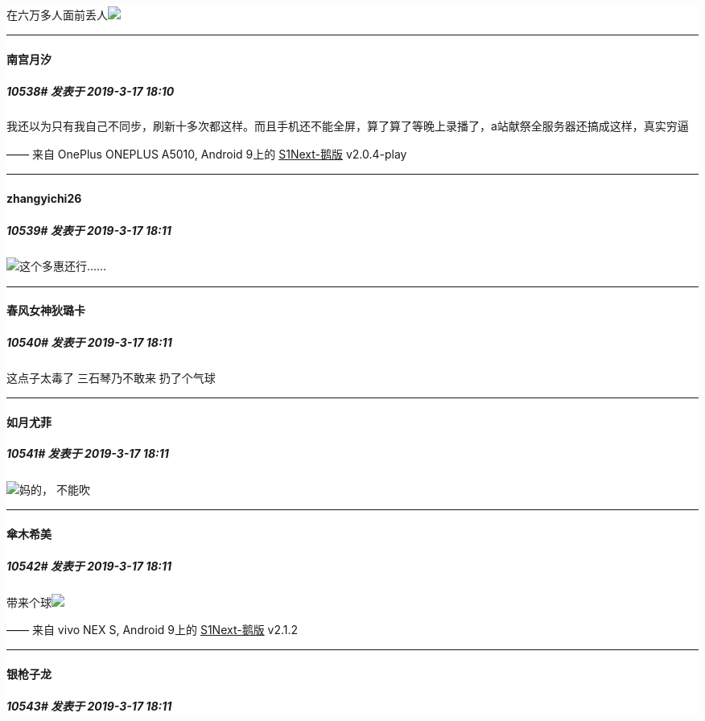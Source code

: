 
在六万多人面前丢人<img src="https://static.saraba1st.com/image/smiley/face2017/068.png" referrerpolicy="no-referrer">


-----

####  南宫月汐  
##### 10538#       发表于 2019-3-17 18:10


我还以为只有我自己不同步，刷新十多次都这样。而且手机还不能全屏，算了算了等晚上录播了，a站献祭全服务器还搞成这样，真实穷逼

—— 来自 OnePlus ONEPLUS A5010, Android 9上的 [S1Next-鹅版](https://github.com/ykrank/S1-Next/releases) v2.0.4-play


-----

####  zhangyichi26  
##### 10539#       发表于 2019-3-17 18:11


<img src="https://static.saraba1st.com/image/smiley/face2017/063.png" referrerpolicy="no-referrer">这个多惠还行……


-----

####  春风女神狄璐卡  
##### 10540#       发表于 2019-3-17 18:11


这点子太毒了 三石琴乃不敢来 扔了个气球


-----

####  如月尤菲  
##### 10541#       发表于 2019-3-17 18:11


<img src="https://static.saraba1st.com/image/smiley/face2017/119.png" referrerpolicy="no-referrer">妈的， 不能吹


-----

####  傘木希美  
##### 10542#       发表于 2019-3-17 18:11


带来个球<img src="https://static.saraba1st.com/image/smiley/face2017/018.png" referrerpolicy="no-referrer">

—— 来自 vivo NEX S, Android 9上的 [S1Next-鹅版](https://github.com/ykrank/S1-Next/releases) v2.1.2


-----

####  银枪子龙  
##### 10543#       发表于 2019-3-17 18:11
